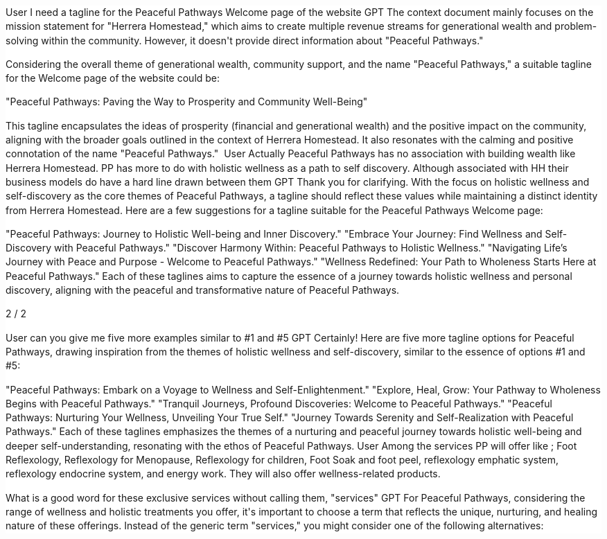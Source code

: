 User
I need a tagline for the Peaceful Pathways Welcome page of the website
GPT
The context document mainly focuses on the mission statement for "Herrera Homestead," which aims to create multiple revenue streams for generational wealth and problem-solving within the community. However, it doesn't provide direct information about "Peaceful Pathways."

Considering the overall theme of generational wealth, community support, and the name "Peaceful Pathways," a suitable tagline for the Welcome page of the website could be:

"Peaceful Pathways: Paving the Way to Prosperity and Community Well-Being"

This tagline encapsulates the ideas of prosperity (financial and generational wealth) and the positive impact on the community, aligning with the broader goals outlined in the context of Herrera Homestead. It also resonates with the calming and positive connotation of the name "Peaceful Pathways." ​​
User
Actually Peaceful Pathways has no association with building wealth like Herrera Homestead. PP has more to do with holistic wellness as a path to self discovery. Although associated with HH their business models do have a hard line drawn between them 
GPT
Thank you for clarifying. With the focus on holistic wellness and self-discovery as the core themes of Peaceful Pathways, a tagline should reflect these values while maintaining a distinct identity from Herrera Homestead. Here are a few suggestions for a tagline suitable for the Peaceful Pathways Welcome page:

"Peaceful Pathways: Journey to Holistic Well-being and Inner Discovery."
"Embrace Your Journey: Find Wellness and Self-Discovery with Peaceful Pathways."
"Discover Harmony Within: Peaceful Pathways to Holistic Wellness."
"Navigating Life’s Journey with Peace and Purpose - Welcome to Peaceful Pathways."
"Wellness Redefined: Your Path to Wholeness Starts Here at Peaceful Pathways."
Each of these taglines aims to capture the essence of a journey towards holistic wellness and personal discovery, aligning with the peaceful and transformative nature of Peaceful Pathways.

2 / 2

User
can you give me five more examples similar to #1 and #5
GPT
Certainly! Here are five more tagline options for Peaceful Pathways, drawing inspiration from the themes of holistic wellness and self-discovery, similar to the essence of options #1 and #5:

"Peaceful Pathways: Embark on a Voyage to Wellness and Self-Enlightenment."
"Explore, Heal, Grow: Your Pathway to Wholeness Begins with Peaceful Pathways."
"Tranquil Journeys, Profound Discoveries: Welcome to Peaceful Pathways."
"Peaceful Pathways: Nurturing Your Wellness, Unveiling Your True Self."
"Journey Towards Serenity and Self-Realization with Peaceful Pathways."
Each of these taglines emphasizes the themes of a nurturing and peaceful journey towards holistic well-being and deeper self-understanding, resonating with the ethos of Peaceful Pathways.
User
Among the services PP will offer like ; Foot Reflexology, Reflexology for Menopause, Reflexology for children, Foot Soak and foot peel, reflexology emphatic system, reflexology endocrine system, and energy work. They will also offer wellness-related products. 

What is a good word for these exclusive services without calling them, "services"
GPT
For Peaceful Pathways, considering the range of wellness and holistic treatments you offer, it's important to choose a term that reflects the unique, nurturing, and healing nature of these offerings. Instead of the generic term "services," you might consider one of the following alternatives:

